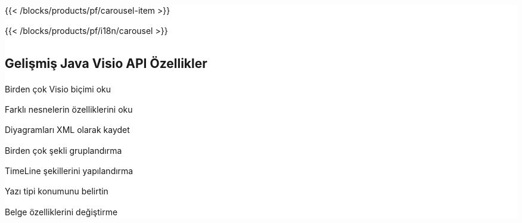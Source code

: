 </div>

{{< /blocks/products/pf/carousel-item >}}

{{< /blocks/products/pf/i18n/carousel >}}



<div class="container-fluid features-section bg-gray singleproduct">
 <a class="anchor" id="features" name="features">
 </a>
 <div class="row">
  <div class="container">
   <h2 class="pr-ft">
    Gelişmiş Java Visio API Özellikler
   </h2>
   <p>
   </p>
   <div class="col-lg-4">
    <em class="fa fa-eye ico-blue fa-2x col-lg-2">
    </em>
    <p class="col-lg-10">
     Birden çok Visio biçimi oku
    </p>
   </div>
   <div class="col-lg-4">
    <em class="fa fa-align-left ico-blue fa-2x col-lg-2">
    </em>
    <p class="col-lg-10">
     Farklı nesnelerin özelliklerini oku
    </p>
   </div>
   <div class="col-lg-4">
    <em class="fa fa-save ico-blue fa-2x col-lg-2">
    </em>
    <p class="col-lg-10">
     Diyagramları XML olarak kaydet
    </p>
   </div>
   <div class="col-lg-4">
    <em class="fa fa-object-ungroup ico-blue fa-2x col-lg-2">
    </em>
    <p class="col-lg-10">
     Birden çok şekli gruplandırma
    </p>
   </div>
   <div class="col-lg-4">
    <em class="fa fa-object-group ico-blue fa-2x col-lg-2">
    </em>
    <p class="col-lg-10">
     TimeLine şekillerini yapılandırma
    </p>
   </div>
   <div class="col-lg-4">
    <em class="fa fa-font ico-blue fa-2x col-lg-2">
    </em>
    <p class="col-lg-10">
     Yazı tipi konumunu belirtin
    </p>
   </div>
   <div class="col-lg-4">
    <em class="fa fa-cogs ico-blue fa-2x col-lg-2">
    </em>
    <p class="col-lg-10">
     Belge özelliklerini değiştirme
    </p>